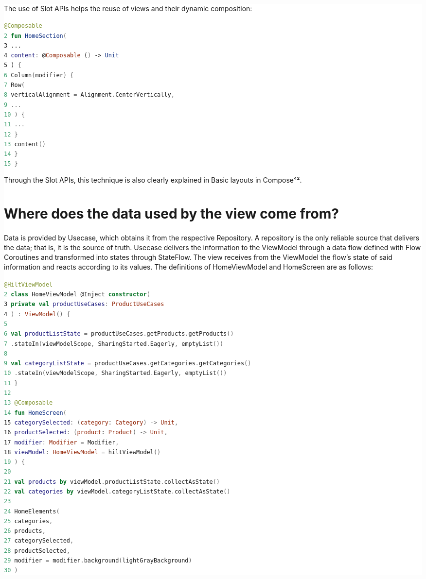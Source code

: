 The use of Slot APIs helps the reuse of views and their dynamic composition:

```kotlin
@Composable
2 fun HomeSection(
3 ...
4 content: @Composable () -> Unit
5 ) {
6 Column(modifier) {
7 Row(
8 verticalAlignment = Alignment.CenterVertically,
9 ...
10 ) {
11 ...
12 }
13 content()
14 }
15 }
```

Through the Slot APIs, this technique is also clearly explained in Basic layouts in Compose⁴².

# Where does the data used by the view come from?

Data is provided by Usecase, which obtains it from the respective Repository.
A repository is the only reliable source that delivers the data; that is, it is the source of truth.
Usecase delivers the information to the ViewModel through a data flow defined with Flow Coroutines and
transformed into states through StateFlow.
The view receives from the ViewModel the flow’s state of said information and reacts according to its values.
The definitions of HomeViewModel and HomeScreen are as follows:

```kotlin
@HiltViewModel
2 class HomeViewModel @Inject constructor(
3 private val productUseCases: ProductUseCases
4 ) : ViewModel() {
5
6 val productListState = productUseCases.getProducts.getProducts()
7 .stateIn(viewModelScope, SharingStarted.Eagerly, emptyList())
8
9 val categoryListState = productUseCases.getCategories.getCategories()
10 .stateIn(viewModelScope, SharingStarted.Eagerly, emptyList())
11 }
12
13 @Composable
14 fun HomeScreen(
15 categorySelected: (category: Category) -> Unit,
16 productSelected: (product: Product) -> Unit,
17 modifier: Modifier = Modifier,
18 viewModel: HomeViewModel = hiltViewModel()
19 ) {
20
21 val products by viewModel.productListState.collectAsState()
22 val categories by viewModel.categoryListState.collectAsState()
23
24 HomeElements(
25 categories,
26 products,
27 categorySelected,
28 productSelected,
29 modifier = modifier.background(lightGrayBackground)
30 )
```